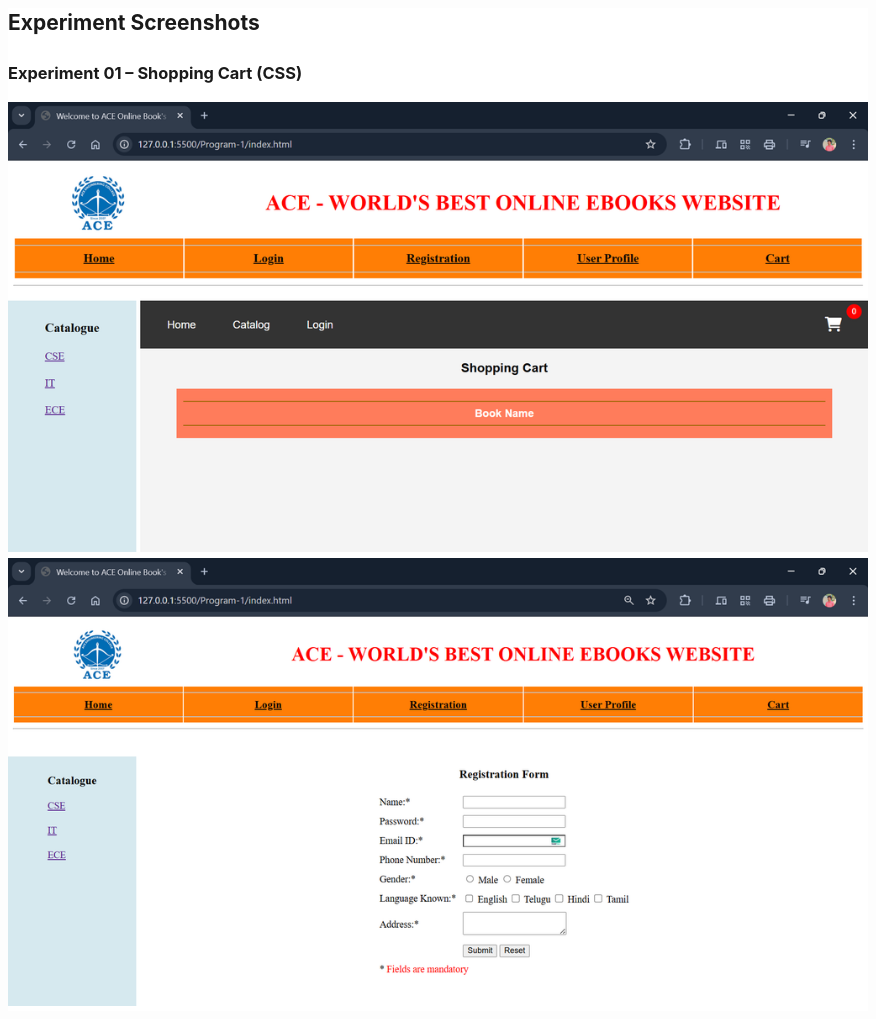 
##  Experiment Screenshots
### Experiment 01 – Shopping Cart (CSS)
![Experiment 01](Experiment-01_Shopping-cart-app_CSS/Shopping-cart-app/Output/shoppingcart.png)
![Experiment 01](Experiment-01_Shopping-cart-app_CSS/Shopping-cart-app/Output/registrationform.png)
